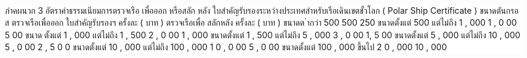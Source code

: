 











ภำคผนวก 3 อัตราค่าธรรมเนียมการตรวจเรือ เพื่อออก หรือสลัก หลัง ใบสำคัญรับรองระหว่างประเทศสำหรับเรือเดินเขตขั้วโลก ( Polar Ship Certificate ) ขนาดตันกรอส ตรวจเรือเพื่อออก ใบสำคัญรับรองฯ ครั้งละ ( บาท ) ตรวจเรือเพื่อ สลักหลัง ครั้งละ ( บาท ) ขนาดต ่ากว่า 500 500 250 ขนาดตั้งแต่ 500 แต่ไม่ถึง 1 , 000 1 , 0 00 5 00 ขนาด ตั้งแต่ 1 , 000 แต่ไม่ถึง 1 , 500 2 , 0 00 1 , 000 ขนาดตั้งแต่ 1 , 500 แต่ไม่ถึง 5 , 000 3 , 0 00 1, 5 00 ขนาดตั้งแต่ 5 , 000 แต่ไม่ถึง 10 , 000 5 , 0 00 2 , 5 0 0 ขนาดตั้งแต่ 10 , 000 แต่ไม่ถึง 100 , 000 1 0 , 0 00 5 , 0 00 ขนาดตั้งแต่ 100 , 000 ขึ้นไป 2 0 , 000 10 , 000
